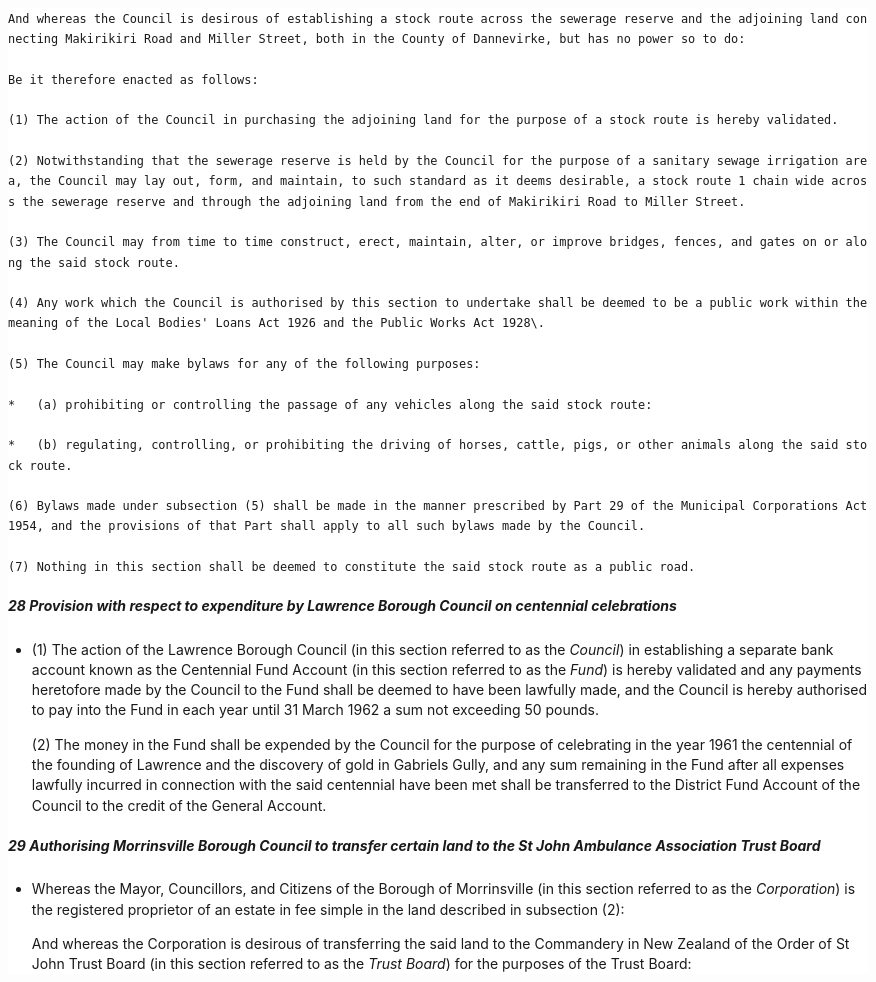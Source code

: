     And whereas the Council is desirous of establishing a stock route across the sewerage reserve and the adjoining land connecting Makirikiri Road and Miller Street, both in the County of Dannevirke, but has no power so to do:
    
    Be it therefore enacted as follows:
    
    (1) The action of the Council in purchasing the adjoining land for the purpose of a stock route is hereby validated.
    
    (2) Notwithstanding that the sewerage reserve is held by the Council for the purpose of a sanitary sewage irrigation area, the Council may lay out, form, and maintain, to such standard as it deems desirable, a stock route 1 chain wide across the sewerage reserve and through the adjoining land from the end of Makirikiri Road to Miller Street.
    
    (3) The Council may from time to time construct, erect, maintain, alter, or improve bridges, fences, and gates on or along the said stock route.
    
    (4) Any work which the Council is authorised by this section to undertake shall be deemed to be a public work within the meaning of the Local Bodies' Loans Act 1926 and the Public Works Act 1928\.
    
    (5) The Council may make bylaws for any of the following purposes:
        
    *   (a) prohibiting or controlling the passage of any vehicles along the said stock route:
    
    *   (b) regulating, controlling, or prohibiting the driving of horses, cattle, pigs, or other animals along the said stock route.
    
    (6) Bylaws made under subsection (5) shall be made in the manner prescribed by Part 29 of the Municipal Corporations Act 1954, and the provisions of that Part shall apply to all such bylaws made by the Council.
    
    (7) Nothing in this section shall be deemed to constitute the said stock route as a public road.

##### 28 Provision with respect to expenditure by Lawrence Borough Council on centennial celebrations
    
*   (1) The action of the Lawrence Borough Council (in this section referred to as the _Council_) in establishing a separate bank account known as the Centennial Fund Account (in this section referred to as the _Fund_) is hereby validated and any payments heretofore made by the Council to the Fund shall be deemed to have been lawfully made, and the Council is hereby authorised to pay into the Fund in each year until 31 March 1962 a sum not exceeding 50 pounds.
    
    (2) The money in the Fund shall be expended by the Council for the purpose of celebrating in the year 1961 the centennial of the founding of Lawrence and the discovery of gold in Gabriels Gully, and any sum remaining in the Fund after all expenses lawfully incurred in connection with the said centennial have been met shall be transferred to the District Fund Account of the Council to the credit of the General Account.

##### 29 Authorising Morrinsville Borough Council to transfer certain land to the St John Ambulance Association Trust Board
    
*   Whereas the Mayor, Councillors, and Citizens of the Borough of Morrinsville (in this section referred to as the _Corporation_) is the registered proprietor of an estate in fee simple in the land described in subsection (2):
    
    And whereas the Corporation is desirous of transferring the said land to the Commandery in New Zealand of the Order of St John Trust Board (in this section referred to as the _Trust Board_) for the purposes of the Trust Board:
    